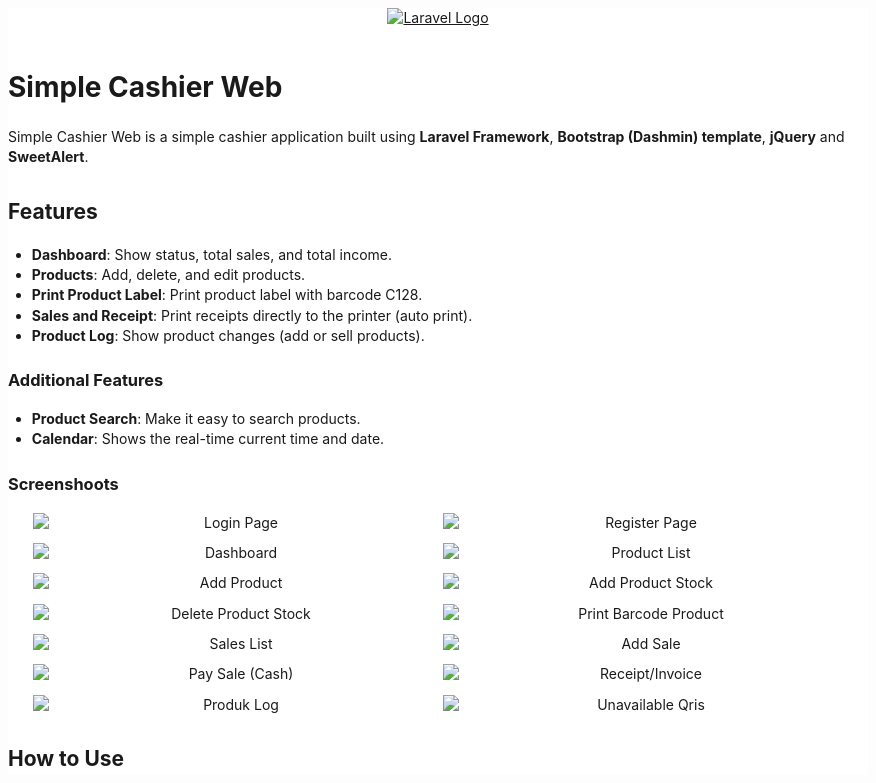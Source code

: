 <p align="center"><a href="https://laravel.com" target="_blank"><img src="https://raw.githubusercontent.com/laravel/art/master/logo-lockup/5%20SVG/2%20CMYK/1%20Full%20Color/laravel-logolockup-cmyk-red.svg" width="400" alt="Laravel Logo"></a></p>

# Simple Cashier Web

Simple Cashier Web is a simple cashier application built using **Laravel Framework**, **Bootstrap (Dashmin) template**, **jQuery** and **SweetAlert**.

## Features

- **Dashboard**: Show status, total sales, and total income.
- **Products**: Add, delete, and edit products.
- **Print Product Label**: Print product label with barcode C128.
- **Sales and Receipt**: Print receipts directly to the printer (auto print).
- **Product Log**: Show product changes (add or sell products).

### Additional Features
- **Product Search**: Make it easy to search products.
- **Calendar**: Shows the real-time current time and date.

### Screenshoots
<div style="display: flex; flex-wrap: wrap; gap: 10px; justify-content: center; align-items: center;" align="center">
    <img src="https://github.com/user-attachments/assets/24d7bdab-044a-4979-9725-592cccf29911" width="400" alt="Login Page">
    <img src="https://github.com/user-attachments/assets/c0093bb3-6e63-4024-9ccc-1abdcaa555f5" width="400" alt="Register Page">
    <img src="https://github.com/user-attachments/assets/b383eb06-853c-4cdb-8a68-7e12bd5d0f33" width="400" alt="Dashboard">
    <img src="https://github.com/user-attachments/assets/1fb53306-3193-4c7a-91c5-37489c6889c3" width="400" alt="Product List">
    <img src="https://github.com/user-attachments/assets/6fb2d6d5-eea8-422e-8ee9-ed8f5bc9a182" width="400" alt="Add Product">
    <img src="https://github.com/user-attachments/assets/ee5d30bd-d65b-4ed9-a3c5-8e80a63d7630" width="400" alt="Add Product Stock">
    <img src="https://github.com/user-attachments/assets/58466524-638b-404b-94df-2881e05b00af" width="400" alt="Delete Product Stock">
    <img src="https://github.com/user-attachments/assets/25412580-1d21-43d4-94e7-8e9224d1a8f6" width="400" alt="Print Barcode Product">
    <img src="https://github.com/user-attachments/assets/136bf027-a2c7-4b27-8745-66d529e14550" width="400" alt="Sales List">
    <img src="https://github.com/user-attachments/assets/0caae97a-891e-4e9d-b5a2-93ef6aff5ed0" width="400" alt="Add Sale">
    <img src="https://github.com/user-attachments/assets/5aed091c-4fa4-46ac-b09b-0775a35b3db5" width="400" alt="Pay Sale (Cash)">
    <img src="https://github.com/user-attachments/assets/563a0819-c5f3-47a1-99e0-4954fda76ce3" width="400" alt="Receipt/Invoice">
    <img src="https://github.com/user-attachments/assets/4254622d-8ca8-4910-a046-23cc21d32c71" width="400" alt="Produk Log">
    <img src="https://github.com/user-attachments/assets/639c5ea6-8d0c-4061-994a-56395420efed" width="400" alt="Unavailable Qris">
</div>

## How to Use
